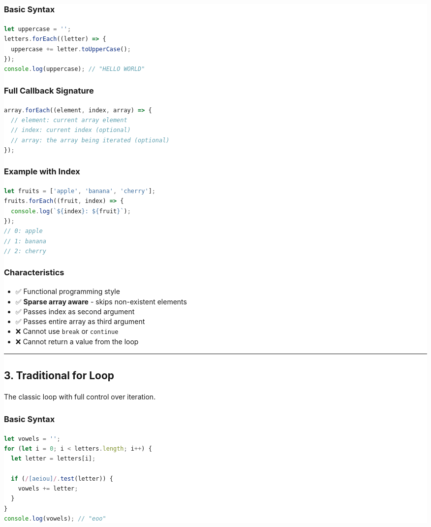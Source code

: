 ### **Basic Syntax**

```javascript
let uppercase = '';
letters.forEach((letter) => {
  uppercase += letter.toUpperCase();
});
console.log(uppercase); // "HELLO WORLD"
```

### Full Callback Signature

```javascript
array.forEach((element, index, array) => {
  // element: current array element
  // index: current index (optional)
  // array: the array being iterated (optional)
});
```

### Example with Index

```javascript
let fruits = ['apple', 'banana', 'cherry'];
fruits.forEach((fruit, index) => {
  console.log(`${index}: ${fruit}`);
});
// 0: apple
// 1: banana
// 2: cherry
```

### **Characteristics**

- ✅ Functional programming style
- ✅ **Sparse array aware** - skips non-existent elements
- ✅ Passes index as second argument
- ✅ Passes entire array as third argument
- ❌ Cannot use `break` or `continue`
- ❌ Cannot return a value from the loop

---

## 3. Traditional for Loop

The classic loop with full control over iteration.

### Basic Syntax

```javascript
let vowels = '';
for (let i = 0; i < letters.length; i++) {
  let letter = letters[i];

  if (/[aeiou]/.test(letter)) {
    vowels += letter;
  }
}
console.log(vowels); // "eoo"
```
